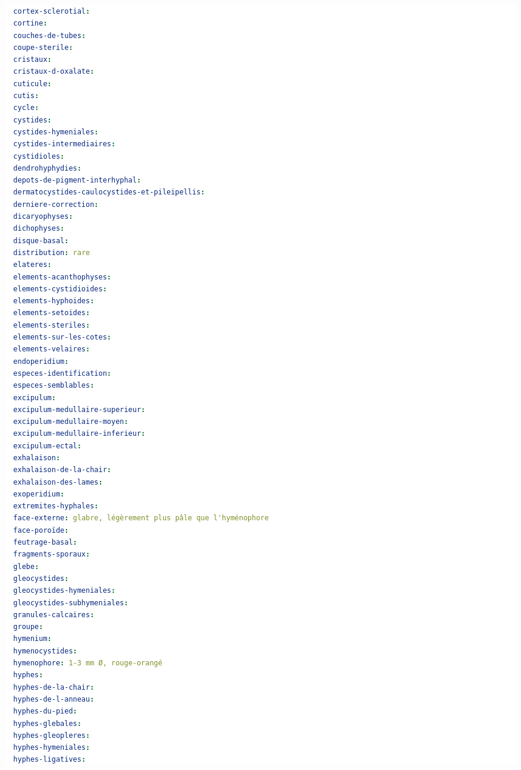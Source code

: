 ```yaml
  cortex-sclerotial: 
  cortine: 
  couches-de-tubes: 
  coupe-sterile: 
  cristaux: 
  cristaux-d-oxalate: 
  cuticule: 
  cutis: 
  cycle: 
  cystides: 
  cystides-hymeniales: 
  cystides-intermediaires: 
  cystidioles: 
  dendrohyphydies: 
  depots-de-pigment-interhyphal: 
  dermatocystides-caulocystides-et-pileipellis: 
  derniere-correction: 
  dicaryophyses: 
  dichophyses: 
  disque-basal: 
  distribution: rare
  elateres: 
  elements-acanthophyses: 
  elements-cystidioides: 
  elements-hyphoides: 
  elements-setoides: 
  elements-steriles: 
  elements-sur-les-cotes: 
  elements-velaires: 
  endoperidium: 
  especes-identification: 
  especes-semblables: 
  excipulum: 
  excipulum-medullaire-superieur: 
  excipulum-medullaire-moyen: 
  excipulum-medullaire-inferieur: 
  excipulum-ectal: 
  exhalaison: 
  exhalaison-de-la-chair: 
  exhalaison-des-lames: 
  exoperidium: 
  extremites-hyphales: 
  face-externe: glabre, légèrement plus pâle que l'hyménophore
  face-poroïde: 
  feutrage-basal: 
  fragments-sporaux: 
  glebe: 
  gleocystides: 
  gleocystides-hymeniales: 
  gleocystides-subhymeniales: 
  granules-calcaires: 
  groupe: 
  hymenium: 
  hymenocystides: 
  hymenophore: 1-3 mm Ø, rouge-orangé
  hyphes: 
  hyphes-de-la-chair: 
  hyphes-de-l-anneau: 
  hyphes-du-pied: 
  hyphes-glebales: 
  hyphes-gleopleres: 
  hyphes-hymeniales: 
  hyphes-ligatives: 
```